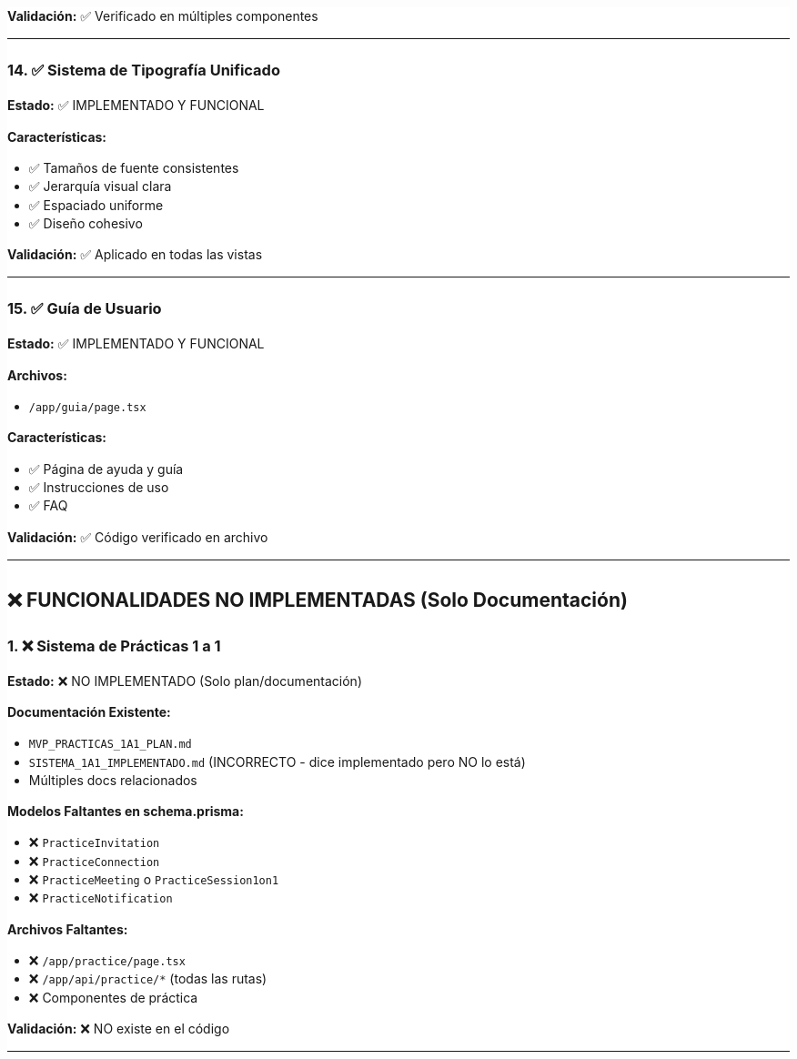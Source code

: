 **Validación:** ✅ Verificado en múltiples componentes

---

### 14. ✅ Sistema de Tipografía Unificado
**Estado:** ✅ IMPLEMENTADO Y FUNCIONAL

**Características:**
- ✅ Tamaños de fuente consistentes
- ✅ Jerarquía visual clara
- ✅ Espaciado uniforme
- ✅ Diseño cohesivo

**Validación:** ✅ Aplicado en todas las vistas

---

### 15. ✅ Guía de Usuario
**Estado:** ✅ IMPLEMENTADO Y FUNCIONAL

**Archivos:**
- `/app/guia/page.tsx`

**Características:**
- ✅ Página de ayuda y guía
- ✅ Instrucciones de uso
- ✅ FAQ

**Validación:** ✅ Código verificado en archivo

---

## ❌ FUNCIONALIDADES NO IMPLEMENTADAS (Solo Documentación)

### 1. ❌ Sistema de Prácticas 1 a 1
**Estado:** ❌ NO IMPLEMENTADO (Solo plan/documentación)

**Documentación Existente:**
- `MVP_PRACTICAS_1A1_PLAN.md`
- `SISTEMA_1A1_IMPLEMENTADO.md` (INCORRECTO - dice implementado pero NO lo está)
- Múltiples docs relacionados

**Modelos Faltantes en schema.prisma:**
- ❌ `PracticeInvitation`
- ❌ `PracticeConnection`
- ❌ `PracticeMeeting` o `PracticeSession1on1`
- ❌ `PracticeNotification`

**Archivos Faltantes:**
- ❌ `/app/practice/page.tsx`
- ❌ `/app/api/practice/*` (todas las rutas)
- ❌ Componentes de práctica

**Validación:** ❌ NO existe en el código

---